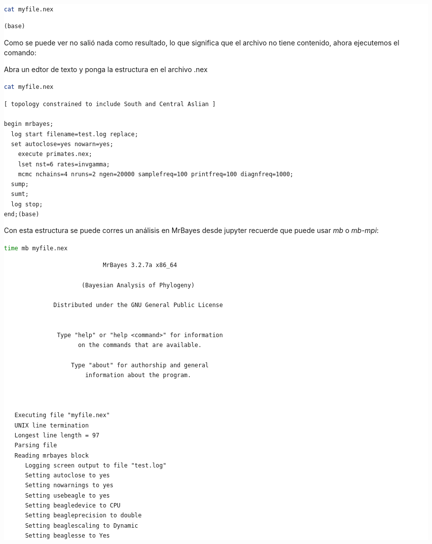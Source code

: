
```bash
cat myfile.nex
```

    (base) 




Como se puede ver no salió nada como resultado, lo que significa que el archivo no tiene contenido, ahora ejecutemos el comando:

Abra un edtor de texto y ponga la estructura en el archivo .nex


```bash
cat myfile.nex
```

    [ topology constrained to include South and Central Aslian ]
    
    begin mrbayes;
      log start filename=test.log replace;
      set autoclose=yes nowarn=yes;
        execute primates.nex;
        lset nst=6 rates=invgamma;
        mcmc nchains=4 nruns=2 ngen=20000 samplefreq=100 printfreq=100 diagnfreq=1000;
      sump;					
      sumt;
      log stop;
    end;(base) 




Con esta estructura se puede corres un análisis en MrBayes desde jupyter recuerde que puede usar *mb* o *mb-mpi*:


```bash
time mb myfile.nex
```

    
    
                                MrBayes 3.2.7a x86_64
    
                          (Bayesian Analysis of Phylogeny)
    
                  Distributed under the GNU General Public License
    
    
                   Type "help" or "help <command>" for information
                         on the commands that are available.
    
                       Type "about" for authorship and general
                           information about the program.
    
    
    
       Executing file "myfile.nex"
       UNIX line termination
       Longest line length = 97
       Parsing file
       Reading mrbayes block
          Logging screen output to file "test.log"
          Setting autoclose to yes
          Setting nowarnings to yes
          Setting usebeagle to yes
          Setting beagledevice to CPU
          Setting beagleprecision to double
          Setting beaglescaling to Dynamic
          Setting beaglesse to Yes
    